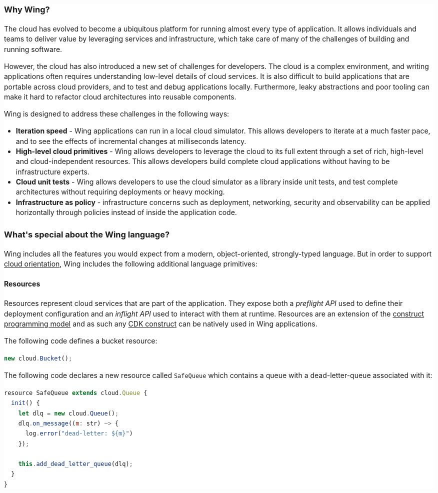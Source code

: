 ### Why Wing?

The cloud has evolved to become a ubiquitous platform for running almost every
type of application. It allows individuals and teams to deliver value by
leveraging services and infrastructure, which take care of many of the
challenges of building and running software.

However, the cloud has also introduced a new set of challenges for developers.
The cloud is a complex environment, and writing applications often requires
understanding low-level details of cloud services. It is also difficult to build
applications that are portable across cloud providers, and to test and debug
applications locally. Furthermore, leaky abstractions and poor tooling can make
it hard to refactor cloud architectures into reusable components.

Wing is designed to address these challenges in the following ways:

* **Iteration speed** - Wing applications can run in a local cloud simulator.
  This allows developers to iterate at a much faster pace, and to see the
  effects of incremental changes at milliseconds latency.
* **High-level cloud primitives** - Wing allows developers to leverage the cloud
  to its full extent through a set of rich, high-level and cloud-independent
  resources. This allows developers build complete cloud applications without
  having to be infrastructure experts.
* **Cloud unit tests** - Wing allows developers to use the cloud simulator as
  a library inside unit tests, and test complete architectures without requiring
  deployments or heavy mocking.
* **Infrastructure as policy** - infrastructure concerns such as deployment,
  networking, security and observability can be applied horizontally through
  policies instead of inside the application code.

### What's special about the Wing language?

Wing includes all the features you would expect from a modern, object-oriented,
strongly-typed language. But in order to support [cloud
orientation](#what-is-cloud-oriented-programming), Wing includes the following
additional language primitives:

#### Resources

Resources represent cloud services that are part of the application. They expose
both a *preflight API* used to define their deployment configuration and an
*inflight API* used to interact with them at runtime. Resources are an extension
of the [construct programming model] and as such any [CDK construct] can be
natively used in Wing applications.

The following code defines a bucket resource:

```js
new cloud.Bucket();
```

The following code declares a new resource called `SafeQueue` which contains
a queue with a dead-letter-queue associated with it:

```js
resource SafeQueue extends cloud.Queue {
  init() {
    let dlq = new cloud.Queue();
    dlq.on_message((m: str) ~> {
      log.error("dead-letter: ${m}")
    });

    this.add_dead_letter_queue(dlq);
  }
}
```


[roadmap]: https://github.com/orgs/winglang/projects/1/views/1
[Wing Slack]: https://join.slack.com/t/winglang/shared_invite/zt-1i7jb3pt3-lb0RKOSoLA1~pl6cBnP2tA
[Terraform]: https://www.terraform.io/
[AWS account]: portal.aws.amazon.com/billing/signup
[AWS CLI]: https://docs.aws.amazon.com/cli/latest/userguide/install-cliv2.html
[AWS credentials]: https://docs.aws.amazon.com/cli/latest/userguide/cli-configure-files.html
[construct programming model]: https://github.com/aws/constructs
[CDK construct]: https://constructs.dev
[personal access token]: https://docs.github.com/en/authentication/keeping-your-account-and-data-secure/creating-a-personal-access-token